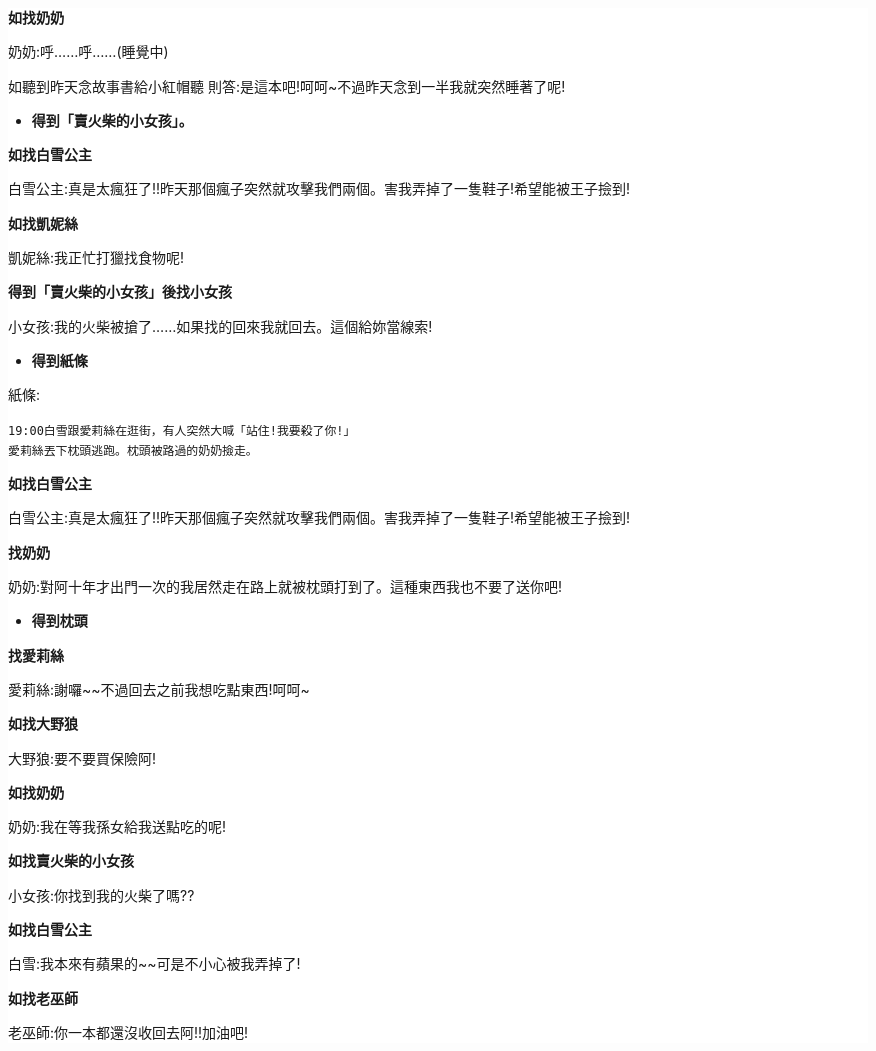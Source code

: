 **如找奶奶**

奶奶:呼……呼……(睡覺中)

如聽到昨天念故事書給小紅帽聽
則答:是這本吧!呵呵~不過昨天念到一半我就突然睡著了呢!

- **得到「賣火柴的小女孩」。**


**如找白雪公主**

白雪公主:真是太瘋狂了!!昨天那個瘋子突然就攻擊我們兩個。害我弄掉了一隻鞋子!希望能被王子撿到!

**如找凱妮絲**

凱妮絲:我正忙打獵找食物呢!

**得到「賣火柴的小女孩」後找小女孩**

小女孩:我的火柴被搶了……如果找的回來我就回去。這個給妳當線索!

- **得到紙條**

紙條:

    19:00白雪跟愛莉絲在逛街，有人突然大喊「站住!我要殺了你!」
    愛莉絲丟下枕頭逃跑。枕頭被路過的奶奶撿走。

**如找白雪公主**

白雪公主:真是太瘋狂了!!昨天那個瘋子突然就攻擊我們兩個。害我弄掉了一隻鞋子!希望能被王子撿到!

**找奶奶**

奶奶:對阿十年才出門一次的我居然走在路上就被枕頭打到了。這種東西我也不要了送你吧!

- **得到枕頭**

**找愛莉絲**

愛莉絲:謝囉\~\~不過回去之前我想吃點東西!呵呵\~

**如找大野狼**

大野狼:要不要買保險阿!

**如找奶奶**

奶奶:我在等我孫女給我送點吃的呢!

**如找賣火柴的小女孩**

小女孩:你找到我的火柴了嗎??

**如找白雪公主**

白雪:我本來有蘋果的\~\~可是不小心被我弄掉了!


**如找老巫師**

老巫師:你一本都還沒收回去阿!!加油吧!


